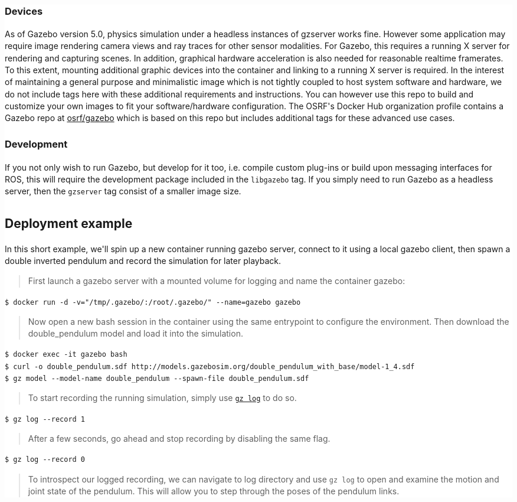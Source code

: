 ### Devices

As of Gazebo version 5.0, physics simulation under a headless instances of gzserver works fine. However some application may require image rendering camera views and ray traces for other sensor modalities. For Gazebo, this requires a running X server for rendering and capturing scenes. In addition, graphical hardware acceleration is also needed for reasonable realtime framerates. To this extent, mounting additional graphic devices into the container and linking to a running X server is required. In the interest of maintaining a general purpose and minimalistic image which is not tightly coupled to host system software and hardware, we do not include tags here with these additional requirements and instructions. You can however use this repo to build and customize your own images to fit your software/hardware configuration. The OSRF's Docker Hub organization profile contains a Gazebo repo at [osrf/gazebo](https://registry.hub.docker.com/u/osrf/gazebo/) which is based on this repo but includes additional tags for these advanced use cases.

### Development

If you not only wish to run Gazebo, but develop for it too, i.e. compile custom plug-ins or build upon messaging interfaces for ROS, this will require the development package included in the `libgazebo` tag. If you simply need to run Gazebo as a headless server, then the `gzserver` tag consist of a smaller image size.

## Deployment example

In this short example, we'll spin up a new container running gazebo server, connect to it using a local gazebo client, then spawn a double inverted pendulum and record the simulation for later playback.

> First launch a gazebo server with a mounted volume for logging and name the container gazebo:

```console
$ docker run -d -v="/tmp/.gazebo/:/root/.gazebo/" --name=gazebo gazebo
```

> Now open a new bash session in the container using the same entrypoint to configure the environment. Then download the double_pendulum model and load it into the simulation.

```console
$ docker exec -it gazebo bash
$ curl -o double_pendulum.sdf http://models.gazebosim.org/double_pendulum_with_base/model-1_4.sdf
$ gz model --model-name double_pendulum --spawn-file double_pendulum.sdf
```

> To start recording the running simulation, simply use [`gz log`](http://www.gazebosim.org/tutorials?tut=log_filtering&cat=tools_utilities) to do so.

```console
$ gz log --record 1
```

> After a few seconds, go ahead and stop recording by disabling the same flag.

```console
$ gz log --record 0
```

> To introspect our logged recording, we can navigate to log directory and use `gz log` to open and examine the motion and joint state of the pendulum. This will allow you to step through the poses of the pendulum links.
